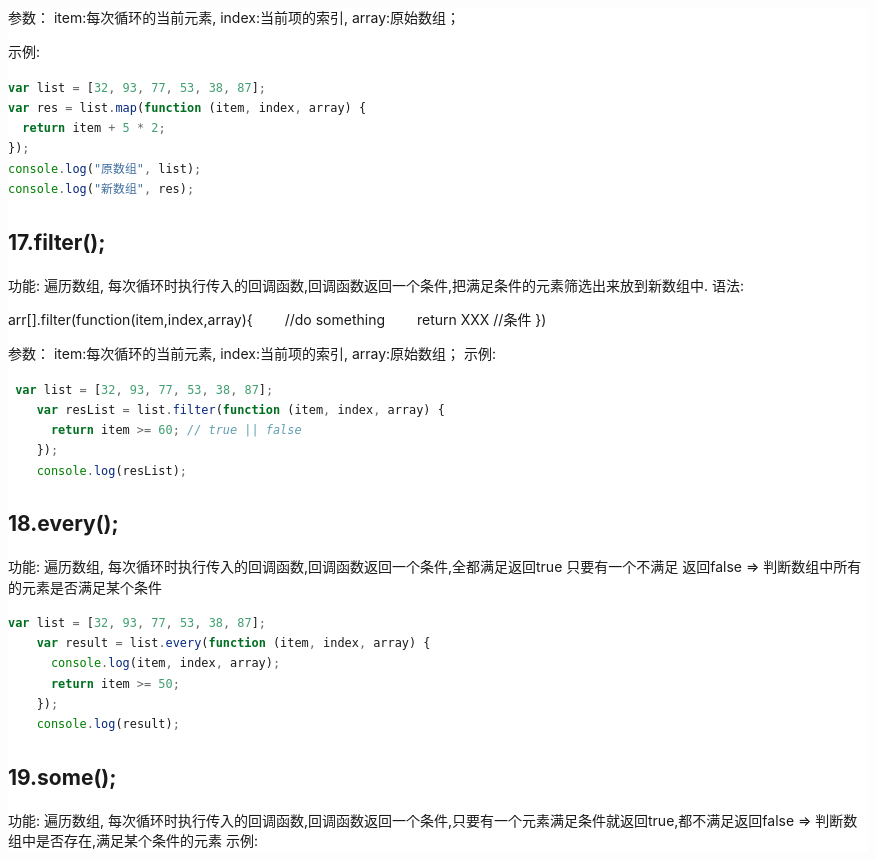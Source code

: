 参数： item:每次循环的当前元素, index:当前项的索引, array:原始数组；

示例:

```js
var list = [32, 93, 77, 53, 38, 87];
var res = list.map(function (item, index, array) {
  return item + 5 * 2;
});
console.log("原数组", list);
console.log("新数组", res);
```
## 17.filter();

功能: 遍历数组, 每次循环时执行传入的回调函数,回调函数返回一个条件,把满足条件的元素筛选出来放到新数组中.
语法:

arr[].filter(function(item,index,array){
　　//do something
　　return XXX //条件
})

参数： item:每次循环的当前元素, index:当前项的索引, array:原始数组；
示例:

 

```js
 var list = [32, 93, 77, 53, 38, 87];
    var resList = list.filter(function (item, index, array) {
      return item >= 60; // true || false
    });
    console.log(resList);
```



## 18.every();

功能: 遍历数组, 每次循环时执行传入的回调函数,回调函数返回一个条件,全都满足返回true 只要有一个不满足 返回false => 判断数组中所有的元素是否满足某个条件

 

```js
var list = [32, 93, 77, 53, 38, 87];
    var result = list.every(function (item, index, array) {
      console.log(item, index, array);
      return item >= 50;
    });
    console.log(result);
```



## 19.some();

功能: 遍历数组, 每次循环时执行传入的回调函数,回调函数返回一个条件,只要有一个元素满足条件就返回true,都不满足返回false => 判断数组中是否存在,满足某个条件的元素
示例:
